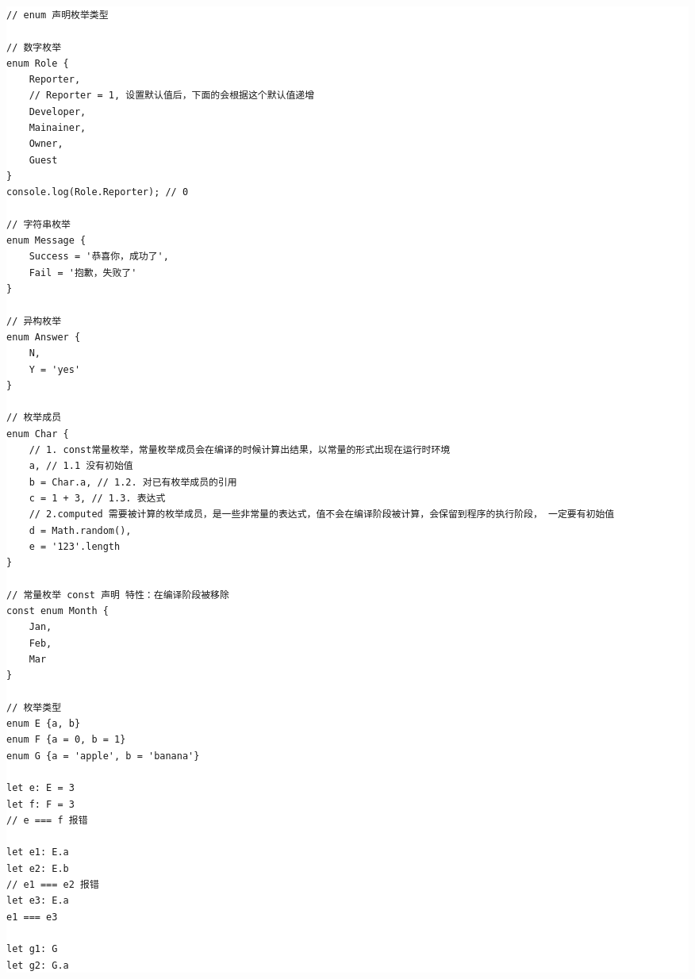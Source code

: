 

```tsx
// enum 声明枚举类型

// 数字枚举
enum Role {
    Reporter,
    // Reporter = 1, 设置默认值后，下面的会根据这个默认值递增
    Developer,
    Mainainer,
    Owner,
    Guest
}
console.log(Role.Reporter); // 0

// 字符串枚举
enum Message {
    Success = '恭喜你，成功了',
    Fail = '抱歉，失败了'
}

// 异构枚举
enum Answer {
    N,
    Y = 'yes'
}

// 枚举成员
enum Char {
    // 1. const常量枚举，常量枚举成员会在编译的时候计算出结果，以常量的形式出现在运行时环境
    a, // 1.1 没有初始值
    b = Char.a,	// 1.2. 对已有枚举成员的引用
    c = 1 + 3, // 1.3. 表达式
    // 2.computed 需要被计算的枚举成员，是一些非常量的表达式，值不会在编译阶段被计算，会保留到程序的执行阶段， 一定要有初始值
    d = Math.random(),
    e = '123'.length
}

// 常量枚举 const 声明 特性：在编译阶段被移除
const enum Month {
    Jan,
    Feb,
    Mar
}

// 枚举类型
enum E {a, b}
enum F {a = 0, b = 1}
enum G {a = 'apple', b = 'banana'}

let e: E = 3
let f: F = 3
// e === f 报错

let e1: E.a
let e2: E.b
// e1 === e2 报错
let e3: E.a
e1 === e3

let g1: G
let g2: G.a
```
